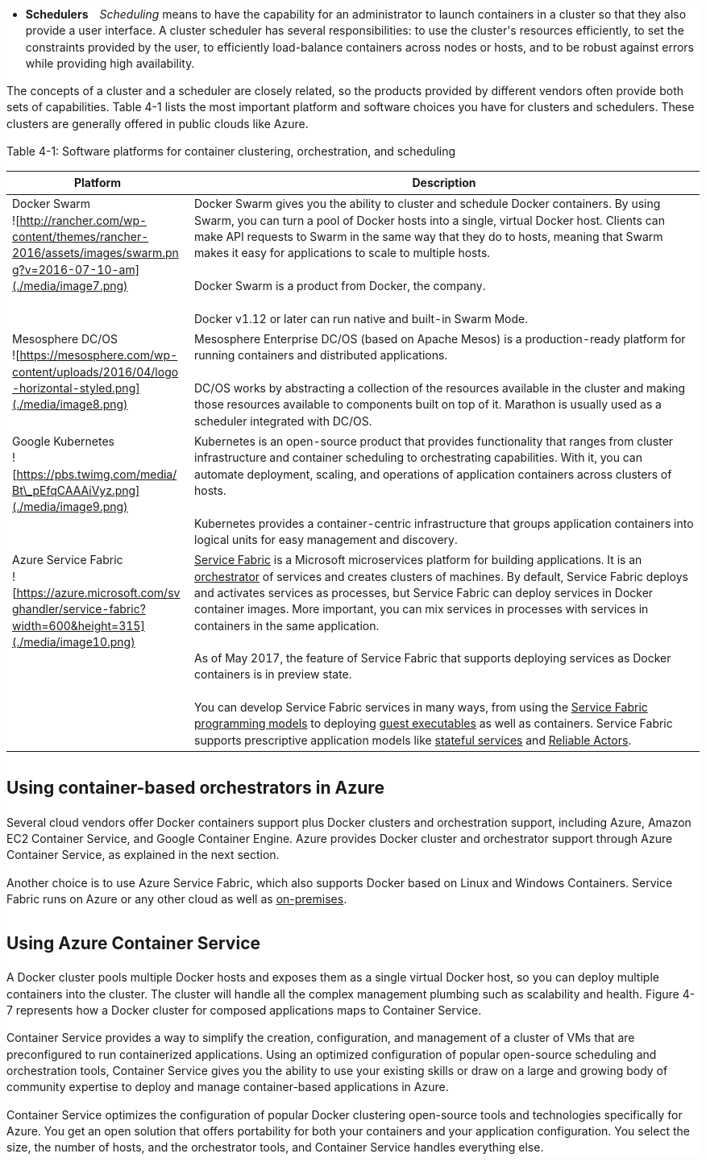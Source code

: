 -   **Schedulers** *Scheduling* means to have the capability for an administrator to launch containers in a cluster so that they also provide a user interface. A cluster scheduler has several responsibilities: to use the cluster's resources efficiently, to set the constraints provided by the user, to efficiently load-balance containers across nodes or hosts, and to be robust against errors while providing high availability.

The concepts of a cluster and a scheduler are closely related, so the products provided by different vendors often provide both sets of capabilities. Table 4-1 lists the most important platform and software choices you have for clusters and schedulers. These clusters are generally offered in public clouds like Azure.

Table 4-1: Software platforms for container clustering, orchestration, and scheduling

| Platform | Description |
|---|---|
| Docker Swarm<br/> ![http://rancher.com/wp-content/themes/rancher-2016/assets/images/swarm.png?v=2016-07-10-am](./media/image7.png) | Docker Swarm gives you the ability to cluster and schedule Docker containers. By using Swarm, you can turn a pool of Docker hosts into a single, virtual Docker host. Clients can make API requests to Swarm in the same way that they do to hosts, meaning that Swarm makes it easy for applications to scale to multiple hosts. <br /><br /> Docker Swarm is a product from Docker, the company. <br /><br /> Docker v1.12 or later can run native and built-in Swarm Mode. |
| Mesosphere DC/OS<br/>![https://mesosphere.com/wp-content/uploads/2016/04/logo-horizontal-styled.png](./media/image8.png) |  Mesosphere Enterprise DC/OS (based on Apache Mesos) is a production-ready platform for running containers and distributed applications. <br /><br /> DC/OS works by abstracting a collection of the resources available in the cluster and making those resources available to components built on top of it. Marathon is usually used as a scheduler integrated with DC/OS. |
| Google Kubernetes<br />![https://pbs.twimg.com/media/Bt\_pEfqCAAAiVyz.png](./media/image9.png) | Kubernetes is an open-source product that provides functionality that ranges from cluster infrastructure and container scheduling to orchestrating capabilities. With it, you can automate deployment, scaling, and operations of application containers across clusters of hosts. <br /><br /> Kubernetes provides a container-centric infrastructure that groups application containers into logical units for easy management and discovery. |
| Azure Service Fabric<br />![https://azure.microsoft.com/svghandler/service-fabric?width=600&height=315](./media/image10.png) | [Service Fabric](https://docs.microsoft.com/azure/service-fabric/service-fabric-overview) is a Microsoft microservices platform for building applications. It is an [orchestrator](https://docs.microsoft.com/azure/service-fabric/service-fabric-cluster-resource-manager-introduction) of services and creates clusters of machines. By default, Service Fabric deploys and activates services as processes, but Service Fabric can deploy services in Docker container images. More important, you can mix services in processes with services in containers in the same application. <br /><br /> As of May 2017, the feature of Service Fabric that supports deploying services as Docker containers is in preview state. <br /><br /> You can develop Service Fabric services in many ways, from using the [Service Fabric programming models](https://docs.microsoft.com/azure/service-fabric/service-fabric-choose-framework) to deploying [guest executables](https://docs.microsoft.com/azure/service-fabric/service-fabric-deploy-existing-app) as well as containers. Service Fabric supports prescriptive application models like [stateful services](https://docs.microsoft.com/azure/service-fabric/service-fabric-reliable-services-introduction) and [Reliable Actors](https://docs.microsoft.com/azure/service-fabric/service-fabric-reliable-actors-introduction).

## Using container-based orchestrators in Azure

Several cloud vendors offer Docker containers support plus Docker clusters and orchestration support, including Azure, Amazon EC2 Container Service, and Google Container Engine. Azure provides Docker cluster and orchestrator support through Azure Container Service, as explained in the next section.

Another choice is to use Azure Service Fabric, which also supports Docker based on Linux and Windows Containers. Service Fabric runs on Azure or any other cloud as well as [on-premises](https://docs.microsoft.com/azure/service-fabric/service-fabric-deploy-anywhere).

## Using Azure Container Service

A Docker cluster pools multiple Docker hosts and exposes them as a single virtual Docker host, so you can deploy multiple containers into the cluster. The cluster will handle all the complex management plumbing such as scalability and health. Figure 4-7 represents how a Docker cluster for composed applications maps to Container Service.

Container Service provides a way to simplify the creation, configuration, and management of a cluster of VMs that are preconfigured to run containerized applications. Using an optimized configuration of popular open-source scheduling and orchestration tools, Container Service gives you the ability to use your existing skills or draw on a large and growing body of community expertise to deploy and manage container-based applications in Azure.

Container Service optimizes the configuration of popular Docker clustering open-source tools and technologies specifically for Azure. You get an open solution that offers portability for both your containers and your application configuration. You select the size, the number of hosts, and the orchestrator tools, and Container Service handles everything else.
